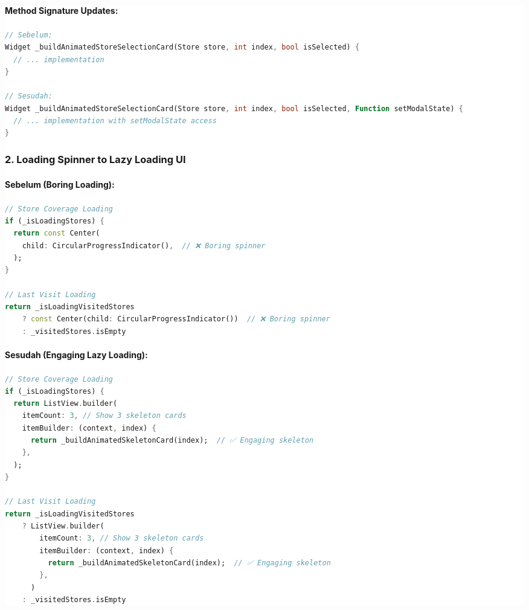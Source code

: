 #### **Method Signature Updates:**
```dart
// Sebelum:
Widget _buildAnimatedStoreSelectionCard(Store store, int index, bool isSelected) {
  // ... implementation
}

// Sesudah:
Widget _buildAnimatedStoreSelectionCard(Store store, int index, bool isSelected, Function setModalState) {
  // ... implementation with setModalState access
}
```

### **2. Loading Spinner to Lazy Loading UI**

#### **Sebelum (Boring Loading):**
```dart
// Store Coverage Loading
if (_isLoadingStores) {
  return const Center(
    child: CircularProgressIndicator(),  // ❌ Boring spinner
  );
}

// Last Visit Loading
return _isLoadingVisitedStores
    ? const Center(child: CircularProgressIndicator())  // ❌ Boring spinner
    : _visitedStores.isEmpty
```

#### **Sesudah (Engaging Lazy Loading):**
```dart
// Store Coverage Loading
if (_isLoadingStores) {
  return ListView.builder(
    itemCount: 3, // Show 3 skeleton cards
    itemBuilder: (context, index) {
      return _buildAnimatedSkeletonCard(index);  // ✅ Engaging skeleton
    },
  );
}

// Last Visit Loading
return _isLoadingVisitedStores
    ? ListView.builder(
        itemCount: 3, // Show 3 skeleton cards
        itemBuilder: (context, index) {
          return _buildAnimatedSkeletonCard(index);  // ✅ Engaging skeleton
        },
      )
    : _visitedStores.isEmpty
```
